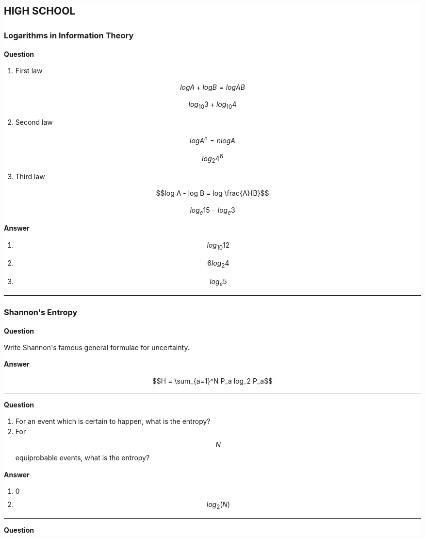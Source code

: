## HIGH SCHOOL

### Logarithms in Information Theory


**Question**

1. First law

$$log A + log B = log AB$$

$$log_10 3 + log_10 4$$

2. Second law

$$log A^n = n log A$$

$$log_2 4^6$$

3. Third law

$$log A - log B = log \frac{A}{B}$$

$$log_e 15 - log_e 3$$

**Answer**

1. $$log_10 12$$

2. $$6 log_2 4$$

3. $$log_e 5$$

---

### Shannon's Entropy

**Question**

Write Shannon's famous general formulae for uncertainty.

**Answer**

$$H = \sum_{a=1}^N P_a log_2 P_a$$

---

**Question**

1. For an event which is certain to happen, what is the entropy?
2. For $$N$$ equiprobable events, what is the entropy?

**Answer**

1. 0
2. $$log_2(N)$$

---

**Question**
